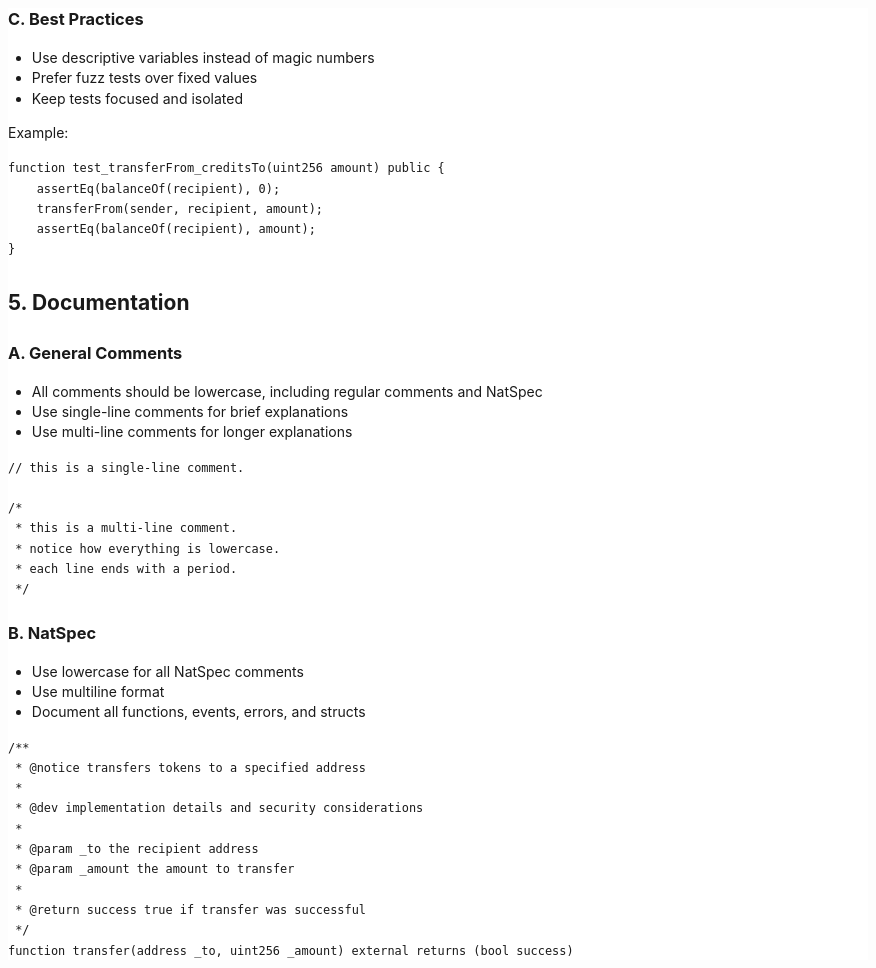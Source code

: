 ### C. Best Practices

- Use descriptive variables instead of magic numbers
- Prefer fuzz tests over fixed values
- Keep tests focused and isolated

Example:

```solidity
function test_transferFrom_creditsTo(uint256 amount) public {
    assertEq(balanceOf(recipient), 0);
    transferFrom(sender, recipient, amount);
    assertEq(balanceOf(recipient), amount);
}
```

## 5. Documentation

### A. General Comments

- All comments should be lowercase, including regular comments and NatSpec
- Use single-line comments for brief explanations
- Use multi-line comments for longer explanations

```solidity
// this is a single-line comment.

/*
 * this is a multi-line comment.
 * notice how everything is lowercase.
 * each line ends with a period.
 */
```

### B. NatSpec

- Use lowercase for all NatSpec comments
- Use multiline format
- Document all functions, events, errors, and structs

```solidity
/**
 * @notice transfers tokens to a specified address
 *
 * @dev implementation details and security considerations
 *
 * @param _to the recipient address
 * @param _amount the amount to transfer
 *
 * @return success true if transfer was successful
 */
function transfer(address _to, uint256 _amount) external returns (bool success)
```
